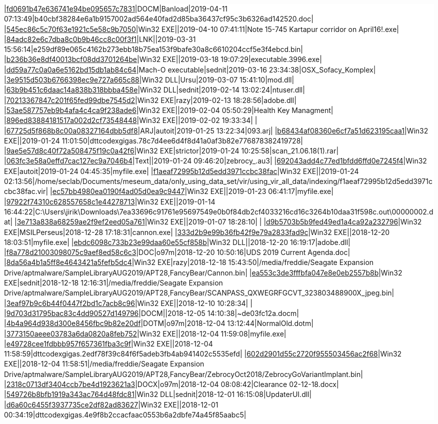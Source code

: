 |[fd0691b47e636741e94be095657c7831](https://www.virustotal.com/gui/file/fd0691b47e636741e94be095657c7831)|DOCM|Banload|2019-04-11 07:13:49|b40cbf38284e6a1b9157002ad564e40fad2d85ba36437cf95c3b6326ad142520.doc|
|[545ec86c5c70f63e1921c5e58c9b7050](https://www.virustotal.com/gui/file/545ec86c5c70f63e1921c5e58c9b7050)|Win32 EXE||2019-04-10 07:41:11|Note 15-745 Kartapur corridor on April16!.exe|
|[84adc82e6c7dba8c0b9b46cc8c00f3f1](https://www.virustotal.com/gui/file/84adc82e6c7dba8c0b9b46cc8c00f3f1)|LNK||2019-03-31 15:56:14|e259df89e065c4162b273ebb18b75ea153f9bafe30a8c6610204ccf5e3f4ebcd.bin|
|[b236b36e8df40013bcf08dd3701264be](https://www.virustotal.com/gui/file/b236b36e8df40013bcf08dd3701264be)|Win32 EXE||2019-03-18 19:07:29|executable.3996.exe|
|[dd59a77c0a0a6e5162bd15db1ab84c64](https://www.virustotal.com/gui/file/dd59a77c0a0a6e5162bd15db1ab84c64)|Mach-O executable|sednit|2019-03-16 23:34:38|OSX_Sofacy_Komplex|
|[3e9515d503b6766398ec9e727a665c88](https://www.virustotal.com/gui/file/3e9515d503b6766398ec9e727a665c88)|Win32 DLL|Ursu|2019-03-07 15:41:10|mod.dll|
|[63b9b451c6daac14a838b318bbba458e](https://www.virustotal.com/gui/file/63b9b451c6daac14a838b318bbba458e)|Win32 DLL|sednit|2019-02-14 13:02:24|ntuser.dll|
|[70213367847c201f65fed99dbe7545d2](https://www.virustotal.com/gui/file/70213367847c201f65fed99dbe7545d2)|Win32 EXE|razy|2019-02-13 18:28:56|adobe.dll|
|[53ae587757eb9b4afa4c4ca9f238ade6](https://www.virustotal.com/gui/file/53ae587757eb9b4afa4c4ca9f238ade6)|Win32 EXE||2019-02-04 05:50:29|Health Key Managment|
|[896ed83884181517a002d2cf73548448](https://www.virustotal.com/gui/file/896ed83884181517a002d2cf73548448)|Win32 EXE||2019-02-02 19:33:34| |
|[67725d5f868b8c00a08327164dbb5df8](https://www.virustotal.com/gui/file/67725d5f868b8c00a08327164dbb5df8)|ARJ|autoit|2019-01-25 13:22:34|093.arj|
|[b68434af08360e6cf7a51d623195caa1](https://www.virustotal.com/gui/file/b68434af08360e6cf7a51d623195caa1)|Win32 EXE||2019-01-24 11:01:50|dttcodexgigas.78c7d4ee6d4f8d41a0af3b82e776878382419728|
|[9ae5e57d8c40f72a508475f19c0a42f6](https://www.virustotal.com/gui/file/9ae5e57d8c40f72a508475f19c0a42f6)|Win32 EXE|strictor|2019-01-24 10:25:58|scan_21.06.18(1).rar|
|[063fc3e58a0effd7cac127ec9a7046b4](https://www.virustotal.com/gui/file/063fc3e58a0effd7cac127ec9a7046b4)|Text||2019-01-24 09:46:20|zebrocy_.au3|
|[692043add4c77ed1bfdd6ffd0e7245f4](https://www.virustotal.com/gui/file/692043add4c77ed1bfdd6ffd0e7245f4)|Win32 EXE|autoit|2019-01-24 04:45:35|myfile.exe|
|[f1aeaf72995b12d5edd3971ccbc38fac](https://www.virustotal.com/gui/file/f1aeaf72995b12d5edd3971ccbc38fac)|Win32 EXE||2019-01-24 02:13:56|/home/seclab/Documents/meseum_data/only_using_data_set/vir/using_vir_all_data/indexing/f1aeaf72995b12d5edd3971ccbc38fac.vir|
|[ec57bb4980ea0190f4ad05d0ea9c9447](https://www.virustotal.com/gui/file/ec57bb4980ea0190f4ad05d0ea9c9447)|Win32 EXE||2019-01-23 06:41:17|myfile.exe|
|[97922f74310c628557658c1e44278713](https://www.virustotal.com/gui/file/97922f74310c628557658c1e44278713)|Win32 EXE||2019-01-14 16:44:22|C:\Users\jirik\Downloads\7ea33696c91761e95697549e0b0f84db2cf4033216cd16c3264b10daa31f598c.out\00000002.dat|
|[3e713a838a68259ae2f9ef2eed05a761](https://www.virustotal.com/gui/file/3e713a838a68259ae2f9ef2eed05a761)|Win32 EXE||2019-01-07 18:28:10| |
|[d9b5703b5b9fed49ed1a4ca92a232796](https://www.virustotal.com/gui/file/d9b5703b5b9fed49ed1a4ca92a232796)|Win32 EXE|MSILPerseus|2018-12-28 17:18:31|cannon.exe|
|[333d2b9e99b36fb42f9e79a2833fad9c](https://www.virustotal.com/gui/file/333d2b9e99b36fb42f9e79a2833fad9c)|Win32 EXE||2018-12-20 18:03:51|myfile.exe|
|[ebdc6098c733b23e99daa60e55cf858b](https://www.virustotal.com/gui/file/ebdc6098c733b23e99daa60e55cf858b)|Win32 DLL||2018-12-20 16:19:17|adobe.dll|
|[f8a778d21003098075c9aef8ed58c6c3](https://www.virustotal.com/gui/file/f8a778d21003098075c9aef8ed58c6c3)|DOC|o97m|2018-12-20 10:50:16|UDS 2019 Current Agenda.doc|
|[8da56a4b1a5ff8e4643421a5fefb5dc4](https://www.virustotal.com/gui/file/8da56a4b1a5ff8e4643421a5fefb5dc4)|Win32 EXE|razy|2018-12-18 15:43:50|/media/freddie/Seagate Expansion Drive/aptmalware/SampleLibraryAUG2019/APT28,FancyBear/Cannon.bin|
|[ea553c3de3fffbfa047e8e0eb2557b8b](https://www.virustotal.com/gui/file/ea553c3de3fffbfa047e8e0eb2557b8b)|Win32 EXE|sednit|2018-12-18 12:16:31|/media/freddie/Seagate Expansion Drive/aptmalware/SampleLibraryAUG2019/APT28,FancyBear/SCANPASS_QXWEGRFGCVT_323803488900X_jpeg.bin|
|[3eaf97b9c6b44f0447f2bd1c7acb8c96](https://www.virustotal.com/gui/file/3eaf97b9c6b44f0447f2bd1c7acb8c96)|Win32 EXE||2018-12-10 10:28:34| |
|[9d703d31795bac83c4dd90527d149796](https://www.virustotal.com/gui/file/9d703d31795bac83c4dd90527d149796)|DOCM||2018-12-05 14:10:38|~de03fc12a.docm|
|[4b4a964d938d300e8456fbc9b82e20df](https://www.virustotal.com/gui/file/4b4a964d938d300e8456fbc9b82e20df)|DOTM|o97m|2018-12-04 13:12:44|NormalOld.dotm|
|[3773150aeee03783a6da0820a8feb752](https://www.virustotal.com/gui/file/3773150aeee03783a6da0820a8feb752)|Win32 EXE||2018-12-04 11:59:08|myfile.exe|
|[e49728cee1fdbbb957f657361fba3c9f](https://www.virustotal.com/gui/file/e49728cee1fdbbb957f657361fba3c9f)|Win32 EXE||2018-12-04 11:58:59|dttcodexgigas.2edf78f39c84f6f5adeb3fb4ab941402c5535efd|
|[602d2901d55c2720f955503456ac2f68](https://www.virustotal.com/gui/file/602d2901d55c2720f955503456ac2f68)|Win32 EXE||2018-12-04 11:58:51|/media/freddie/Seagate Expansion Drive/aptmalware/SampleLibraryAUG2019/APT28,FancyBear/ZebrocyOct2018/ZebrocyGoVariantImplant.bin|
|[2318c0713df3404ccb7be4d1923621a3](https://www.virustotal.com/gui/file/2318c0713df3404ccb7be4d1923621a3)|DOCX|o97m|2018-12-04 08:08:42|Clearance 02-12-18.docx|
|[549726b8bfb1919a343ac764d48fdc81](https://www.virustotal.com/gui/file/549726b8bfb1919a343ac764d48fdc81)|Win32 DLL|sednit|2018-12-01 16:15:08|UpdaterUI.dll|
|[d6a60c6455f3937735ce2df82ad83627](https://www.virustotal.com/gui/file/d6a60c6455f3937735ce2df82ad83627)|Win32 EXE||2018-12-01 00:34:19|dttcodexgigas.4e9f8b2ccacfaac0553b6a2dbfe74a45f85aabc5|